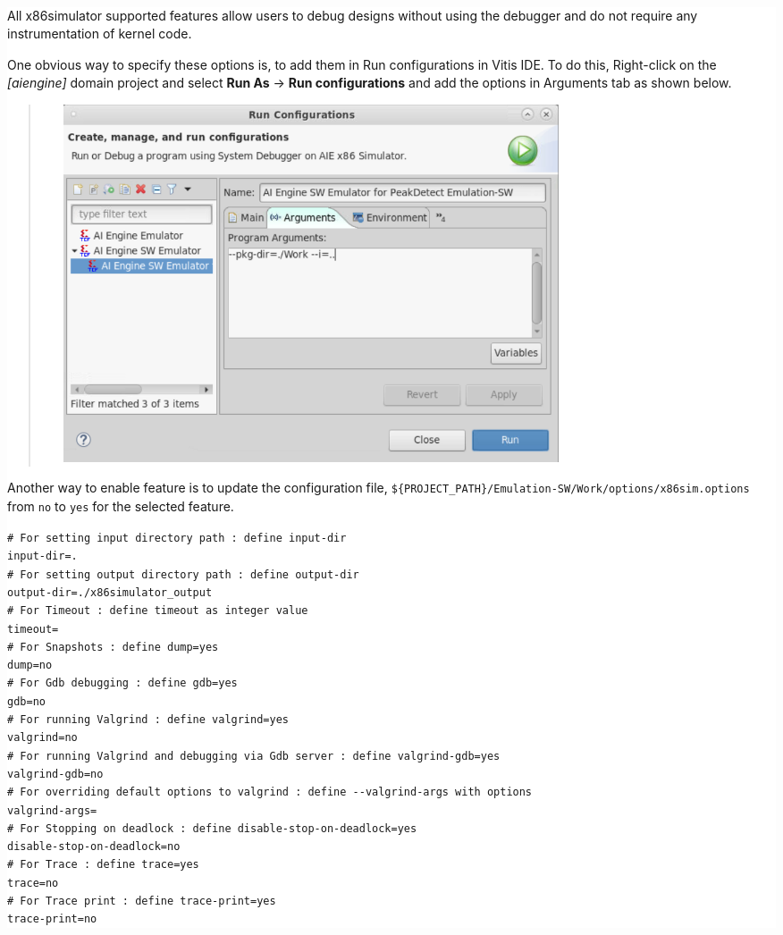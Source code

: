 All x86simulator supported features allow users to debug designs without using the debugger and do not require any instrumentation of kernel code.

One obvious way to specify these options is, to add them in Run configurations in Vitis IDE. To do this, Right-click on the *[aiengine]* domain project and select **Run As** → **Run configurations** and add the options in Arguments tab as shown below.
><img src="./Images/run_configurations.PNG" width="600" height="400">

Another way to enable feature is to update the configuration file, `${PROJECT_PATH}/Emulation-SW/Work/options/x86sim.options` from `no` to `yes` for the selected feature.
 
```
# For setting input directory path : define input-dir
input-dir=.
# For setting output directory path : define output-dir
output-dir=./x86simulator_output
# For Timeout : define timeout as integer value
timeout=
# For Snapshots : define dump=yes
dump=no
# For Gdb debugging : define gdb=yes
gdb=no
# For running Valgrind : define valgrind=yes
valgrind=no
# For running Valgrind and debugging via Gdb server : define valgrind-gdb=yes
valgrind-gdb=no
# For overriding default options to valgrind : define --valgrind-args with options
valgrind-args=
# For Stopping on deadlock : define disable-stop-on-deadlock=yes
disable-stop-on-deadlock=no
# For Trace : define trace=yes
trace=no
# For Trace print : define trace-print=yes
trace-print=no
```